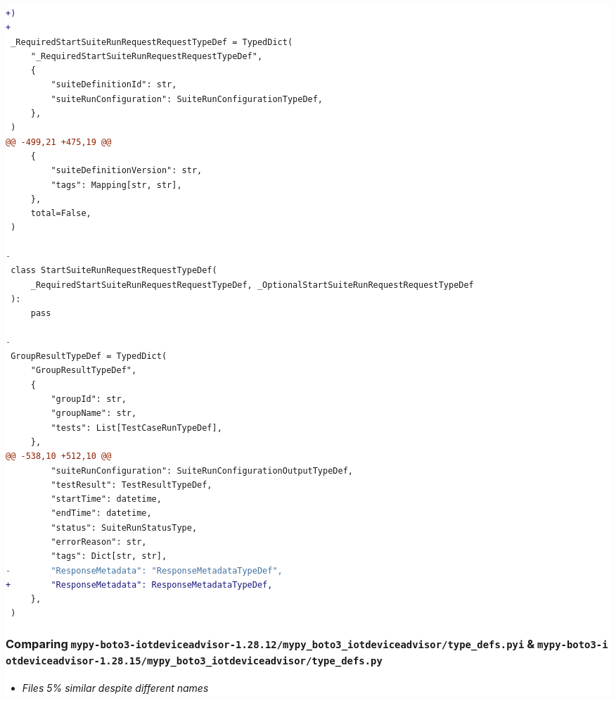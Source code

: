 ```diff
+)
+
 _RequiredStartSuiteRunRequestRequestTypeDef = TypedDict(
     "_RequiredStartSuiteRunRequestRequestTypeDef",
     {
         "suiteDefinitionId": str,
         "suiteRunConfiguration": SuiteRunConfigurationTypeDef,
     },
 )
@@ -499,21 +475,19 @@
     {
         "suiteDefinitionVersion": str,
         "tags": Mapping[str, str],
     },
     total=False,
 )
 
-
 class StartSuiteRunRequestRequestTypeDef(
     _RequiredStartSuiteRunRequestRequestTypeDef, _OptionalStartSuiteRunRequestRequestTypeDef
 ):
     pass
 
-
 GroupResultTypeDef = TypedDict(
     "GroupResultTypeDef",
     {
         "groupId": str,
         "groupName": str,
         "tests": List[TestCaseRunTypeDef],
     },
@@ -538,10 +512,10 @@
         "suiteRunConfiguration": SuiteRunConfigurationOutputTypeDef,
         "testResult": TestResultTypeDef,
         "startTime": datetime,
         "endTime": datetime,
         "status": SuiteRunStatusType,
         "errorReason": str,
         "tags": Dict[str, str],
-        "ResponseMetadata": "ResponseMetadataTypeDef",
+        "ResponseMetadata": ResponseMetadataTypeDef,
     },
 )
```

### Comparing `mypy-boto3-iotdeviceadvisor-1.28.12/mypy_boto3_iotdeviceadvisor/type_defs.pyi` & `mypy-boto3-iotdeviceadvisor-1.28.15/mypy_boto3_iotdeviceadvisor/type_defs.py`

 * *Files 5% similar despite different names*
